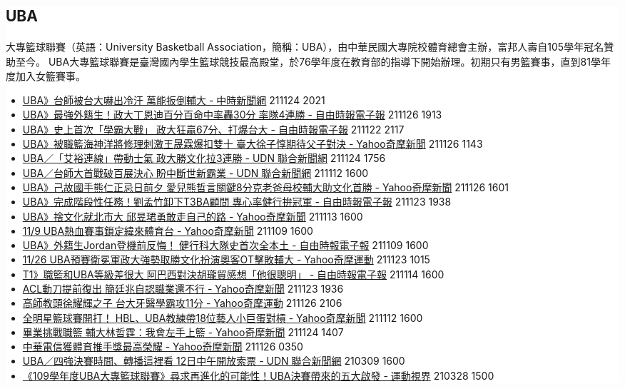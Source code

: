 ## UBA

大專籃球聯賽（英語：University Basketball Association，簡稱：UBA），由中華民國大專院校體育總會主辦，富邦人壽自105學年冠名贊助至今。
UBA大專籃球聯賽是臺灣國內學生籃球競技最高殿堂，於76學年度在教育部的指導下開始辦理。初期只有男籃賽事，直到81學年度加入女籃賽事。
- [UBA》台師被台大嚇出冷汗 萬能扳倒輔大 - 中時新聞網](https://www.chinatimes.com/realtimenews/20211124005367-260403 "UBA》台師被台大嚇出冷汗 萬能扳倒輔大 - 中時新聞網") 211124 2021
- [UBA》最強外籍生！政大丁恩迪百分百命中率轟30分 率隊4連勝 - 自由時報電子報](https://sports.ltn.com.tw/news/breakingnews/3749681 "UBA》最強外籍生！政大丁恩迪百分百命中率轟30分 率隊4連勝 - 自由時報電子報") 211126 1913
- [UBA》史上首次「學霸大戰」 政大狂贏67分、打爆台大 - 自由時報電子報](https://sports.ltn.com.tw/news/breakingnews/3745085 "UBA》史上首次「學霸大戰」 政大狂贏67分、打爆台大 - 自由時報電子報") 211122 2117
- [UBA》被職籃海神洋將修理刺激王晟霖爆扣雙十 臺大徐子惇期待父子對決 - Yahoo奇摩新聞](https://tw.news.yahoo.com/uba-%E8%A2%AB%E8%81%B7%E7%B1%83%E6%B5%B7%E7%A5%9E%E6%B4%8B%E5%B0%87%E4%BF%AE%E7%90%86%E5%88%BA%E6%BF%80%E7%8E%8B%E6%99%9F%E9%9C%96%E7%88%86%E6%89%A3%E9%9B%99%E5%8D%81-%E8%87%BA%E5%A4%A7%E5%BE%90%E5%AD%90%E6%83%87%E6%9C%9F%E5%BE%85%E7%88%B6%E5%AD%90%E5%B0%8D%E6%B1%BA-034357298.html "UBA》被職籃海神洋將修理刺激王晟霖爆扣雙十 臺大徐子惇期待父子對決 - Yahoo奇摩新聞") 211126 1143
- [UBA／「艾裕連線」帶動士氣 政大勝文化拉3連勝 - UDN 聯合新聞網](https://udn.com/news/story/7003/5914081 "UBA／「艾裕連線」帶動士氣 政大勝文化拉3連勝 - UDN 聯合新聞網") 211124 1756
- [UBA／台師大首戰破百展決心 盼中斷世新霸業 - UDN 聯合新聞網](https://udn.com/news/story/7003/5887005 "UBA／台師大首戰破百展決心 盼中斷世新霸業 - UDN 聯合新聞網") 211112 1600
- [UBA》己故國手熊仁正忌日前夕 愛兒熊哲言關鍵8分克老爸母校輔大助文化首勝 - Yahoo奇摩新聞](https://tw.news.yahoo.com/uba-%E5%B7%B1%E6%95%85%E5%9C%8B%E6%89%8B%E7%86%8A%E4%BB%81%E6%AD%A3%E5%BF%8C%E6%97%A5%E5%89%8D%E5%A4%95-%E6%84%9B%E5%85%92%E7%86%8A%E5%93%B2%E8%A8%80%E9%97%9C%E9%8D%B58%E5%88%86%E5%85%8B%E8%80%81%E7%88%B8%E6%AF%8D%E6%A0%A1%E8%BC%94%E5%A4%A7%E5%8A%A9%E6%96%87%E5%8C%96%E9%A6%96%E5%8B%9D-080113730.html "UBA》己故國手熊仁正忌日前夕 愛兒熊哲言關鍵8分克老爸母校輔大助文化首勝 - Yahoo奇摩新聞") 211126 1601
- [UBA》完成階段性任務！劉孟竹卸下T3BA顧問 專心率健行拚冠軍 - 自由時報電子報](https://sports.ltn.com.tw/news/breakingnews/3746201 "UBA》完成階段性任務！劉孟竹卸下T3BA顧問 專心率健行拚冠軍 - 自由時報電子報") 211123 1938
- [UBA》捨文化就北市大 邱昱珺勇敢走自己的路 - Yahoo奇摩新聞](https://tw.news.yahoo.com/uba-%E6%8D%A8%E6%96%87%E5%8C%96%E5%B0%B1%E5%8C%97%E5%B8%82%E5%A4%A7-%E9%82%B1%E6%98%B1%E7%8F%BA%E5%8B%87%E6%95%A2%E8%B5%B0%E8%87%AA%E5%B7%B1%E7%9A%84%E8%B7%AF-065129098.html "UBA》捨文化就北市大 邱昱珺勇敢走自己的路 - Yahoo奇摩新聞") 211113 1600
- [11/9 UBA熱血賽事鎖定緯來體育台 - Yahoo奇摩新聞](https://tw.news.yahoo.com/11-9-uba%E7%86%B1%E8%A1%80%E8%B3%BD%E4%BA%8B-%E9%8E%96%E5%AE%9A%E7%B7%AF%E4%BE%86%E9%AB%94%E8%82%B2%E5%8F%B0-143710128.html "11/9 UBA熱血賽事鎖定緯來體育台 - Yahoo奇摩新聞") 211109 1600
- [UBA》外籍生Jordan登機前反悔！ 健行科大隊史首次全本土 - 自由時報電子報](https://sports.ltn.com.tw/news/breakingnews/3731361 "UBA》外籍生Jordan登機前反悔！ 健行科大隊史首次全本土 - 自由時報電子報") 211109 1600
- [11/26 UBA預賽衛冕軍政大強勢取勝文化扮演奧客OT擊敗輔大 - Yahoo奇摩運動](https://tw.sports.yahoo.com/video/11-26-uba%E9%A0%90%E8%B3%BD-%E8%A1%9B%E5%86%95%E8%BB%8D%E6%94%BF%E5%A4%A7%E5%BC%B7%E5%8B%A2%E5%8F%96%E5%8B%9D-%E6%96%87%E5%8C%96%E6%89%AE%E6%BC%94%E5%A5%A7%E5%AE%A2ot%E6%93%8A%E6%95%97%E8%BC%94%E5%A4%A7-150539349.html "11/26 UBA預賽衛冕軍政大強勢取勝文化扮演奧客OT擊敗輔大 - Yahoo奇摩運動") 211123 1015
- [T1》職籃和UBA等級差很大 阿巴西對決胡瓏貿感想「他很聰明」 - 自由時報電子報](https://sports.ltn.com.tw/news/breakingnews/3736566 "T1》職籃和UBA等級差很大 阿巴西對決胡瓏貿感想「他很聰明」 - 自由時報電子報") 211114 1600
- [ACL動刀提前復出 簡廷兆自認職業還不行 - Yahoo奇摩新聞](https://tw.news.yahoo.com/acl%E5%8B%95%E5%88%80%E6%8F%90%E5%89%8D%E5%BE%A9%E5%87%BA-%E7%B0%A1%E5%BB%B7%E5%85%86%E8%87%AA%E8%AA%8D%E8%81%B7%E6%A5%AD%E9%82%84%E4%B8%8D%E8%A1%8C-113630385.html "ACL動刀提前復出 簡廷兆自認職業還不行 - Yahoo奇摩新聞") 211123 1936
- [高師教頭徐耀輝之子 台大牙醫學霸攻11分 - Yahoo奇摩運動](https://tw.sports.yahoo.com/news/%E9%AB%98%E5%B8%AB%E6%95%99%E9%A0%AD%E5%BE%90%E8%80%80%E8%BC%9D%E4%B9%8B%E5%AD%90-%E5%8F%B0%E5%A4%A7%E7%89%99%E9%86%AB%E5%AD%B8%E9%9C%B8%E6%94%BB11%E5%88%86-130646764.html "高師教頭徐耀輝之子 台大牙醫學霸攻11分 - Yahoo奇摩運動") 211126 2106
- [全明星籃球賽開打！ HBL、UBA教練帶18位藝人小巨蛋對槓 - Yahoo奇摩新聞](https://tw.news.yahoo.com/%E5%85%A8%E6%98%8E%E6%98%9F%E7%B1%83%E7%90%83%E8%B3%BD%E9%96%8B%E6%89%93%EF%BC%81-hbl%E3%80%81ub-a%E6%95%99%E7%B7%B4%E5%B8%B6-18-%E4%BD%8D%E8%97%9D%E4%BA%BA%E5%B0%8F%E5%B7%A8%E8%9B%8B%E5%B0%8D%E6%A7%93-101603026.html "全明星籃球賽開打！ HBL、UBA教練帶18位藝人小巨蛋對槓 - Yahoo奇摩新聞") 211112 1600
- [畢業挑戰職籃 輔大林哲霆：我會左手上籃 - Yahoo奇摩新聞](https://tw.news.yahoo.com/%E7%95%A2%E6%A5%AD%E6%8C%91%E6%88%B0%E8%81%B7%E7%B1%83-%E8%BC%94%E5%A4%A7%E6%9E%97%E5%93%B2%E9%9C%86-%E6%88%91%E6%9C%83%E5%B7%A6%E6%89%8B%E4%B8%8A%E7%B1%83-060745762.html "畢業挑戰職籃 輔大林哲霆：我會左手上籃 - Yahoo奇摩新聞") 211124 1407
- [中華電信獲體育推手獎最高榮耀 - Yahoo奇摩新聞](https://tw.news.yahoo.com/%E4%B8%AD%E8%8F%AF%E9%9B%BB%E4%BF%A1%E7%8D%B2%E9%AB%94%E8%82%B2%E6%8E%A8%E6%89%8B%E7%8D%8E%E6%9C%80%E9%AB%98%E6%A6%AE%E8%80%80-195053120.html "中華電信獲體育推手獎最高榮耀 - Yahoo奇摩新聞") 211126 0350
- [UBA／四強決賽時間、轉播這裡看 12日中午開放索票 - UDN 聯合新聞網](https://udn.com/news/story/7003/5304887 "UBA／四強決賽時間、轉播這裡看 12日中午開放索票 - UDN 聯合新聞網") 210309 1600
- [《109學年度UBA大專籃球聯賽》尋求再進化的可能性！UBA決賽帶來的五大啟發 - 運動視界](https://www.sportsv.net/articles/82410 "《109學年度UBA大專籃球聯賽》尋求再進化的可能性！UBA決賽帶來的五大啟發 - 運動視界") 210328 1500
